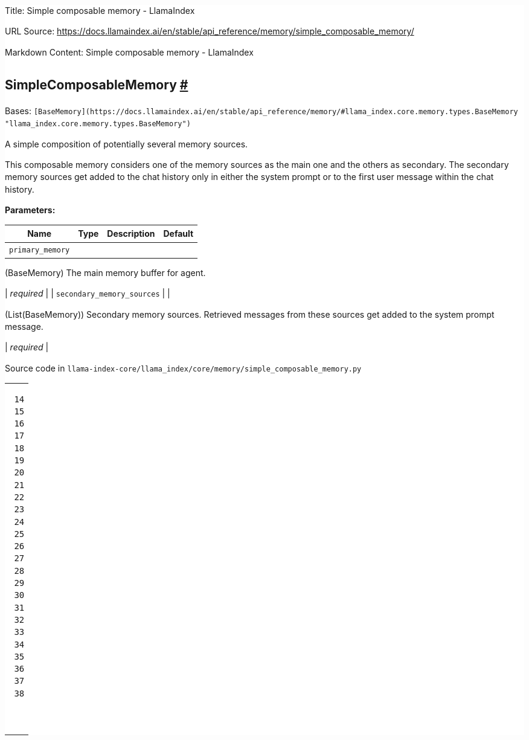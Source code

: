 Title: Simple composable memory - LlamaIndex

URL Source: https://docs.llamaindex.ai/en/stable/api_reference/memory/simple_composable_memory/

Markdown Content:
Simple composable memory - LlamaIndex


SimpleComposableMemory [#](https://docs.llamaindex.ai/en/stable/api_reference/memory/simple_composable_memory/#llama_index.core.memory.simple_composable_memory.SimpleComposableMemory "Permanent link")
--------------------------------------------------------------------------------------------------------------------------------------------------------------------------------------------------------

Bases: `[BaseMemory](https://docs.llamaindex.ai/en/stable/api_reference/memory/#llama_index.core.memory.types.BaseMemory "llama_index.core.memory.types.BaseMemory")`

A simple composition of potentially several memory sources.

This composable memory considers one of the memory sources as the main one and the others as secondary. The secondary memory sources get added to the chat history only in either the system prompt or to the first user message within the chat history.

**Parameters:**

| Name | Type | Description | Default |
| --- | --- | --- | --- |
| `primary_memory` |  | 
(BaseMemory) The main memory buffer for agent.



 | _required_ |
| `secondary_memory_sources` |  | 

(List(BaseMemory)) Secondary memory sources. Retrieved messages from these sources get added to the system prompt message.



 | _required_ |

Source code in `llama-index-core/llama_index/core/memory/simple_composable_memory.py`

<table class="highlighttable"><tbody><tr><td class="linenos"><div class="linenodiv"><pre><span></span><span class="normal"> 14</span>
<span class="normal"> 15</span>
<span class="normal"> 16</span>
<span class="normal"> 17</span>
<span class="normal"> 18</span>
<span class="normal"> 19</span>
<span class="normal"> 20</span>
<span class="normal"> 21</span>
<span class="normal"> 22</span>
<span class="normal"> 23</span>
<span class="normal"> 24</span>
<span class="normal"> 25</span>
<span class="normal"> 26</span>
<span class="normal"> 27</span>
<span class="normal"> 28</span>
<span class="normal"> 29</span>
<span class="normal"> 30</span>
<span class="normal"> 31</span>
<span class="normal"> 32</span>
<span class="normal"> 33</span>
<span class="normal"> 34</span>
<span class="normal"> 35</span>
<span class="normal"> 36</span>
<span class="normal"> 37</span>
<span class="normal"> 38</span>